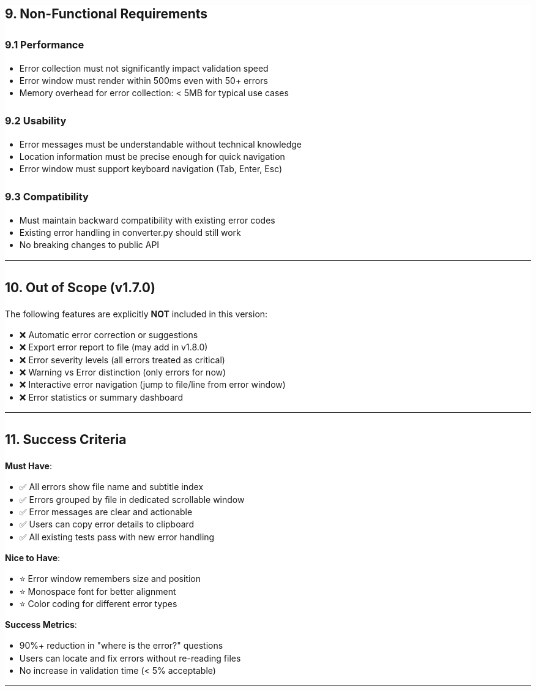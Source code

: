 
## 9. Non-Functional Requirements

### 9.1 Performance
- Error collection must not significantly impact validation speed
- Error window must render within 500ms even with 50+ errors
- Memory overhead for error collection: < 5MB for typical use cases

### 9.2 Usability
- Error messages must be understandable without technical knowledge
- Location information must be precise enough for quick navigation
- Error window must support keyboard navigation (Tab, Enter, Esc)

### 9.3 Compatibility
- Must maintain backward compatibility with existing error codes
- Existing error handling in converter.py should still work
- No breaking changes to public API

---

## 10. Out of Scope (v1.7.0)

The following features are explicitly **NOT** included in this version:

- ❌ Automatic error correction or suggestions
- ❌ Export error report to file (may add in v1.8.0)
- ❌ Error severity levels (all errors treated as critical)
- ❌ Warning vs Error distinction (only errors for now)
- ❌ Interactive error navigation (jump to file/line from error window)
- ❌ Error statistics or summary dashboard

---

## 11. Success Criteria

**Must Have**:
- ✅ All errors show file name and subtitle index
- ✅ Errors grouped by file in dedicated scrollable window
- ✅ Error messages are clear and actionable
- ✅ Users can copy error details to clipboard
- ✅ All existing tests pass with new error handling

**Nice to Have**:
- ⭐ Error window remembers size and position
- ⭐ Monospace font for better alignment
- ⭐ Color coding for different error types

**Success Metrics**:
- 90%+ reduction in "where is the error?" questions
- Users can locate and fix errors without re-reading files
- No increase in validation time (< 5% acceptable)

---